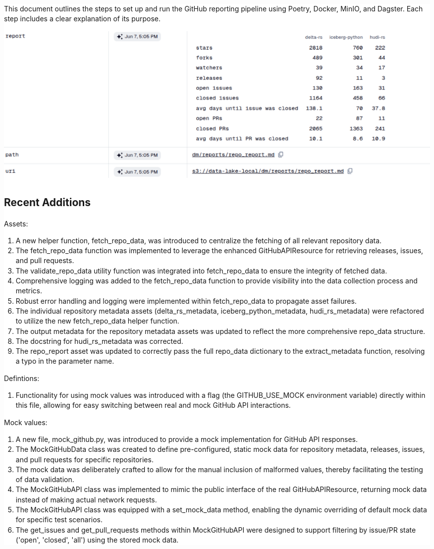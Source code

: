 This document outlines the steps to set up and run the GitHub reporting pipeline using Poetry, Docker, MinIO, and Dagster. Each step includes a clear explanation of its purpose.

![Example Image](assets/example.png)


## Recent Additions

Assets:
1. A new helper function, fetch_repo_data, was introduced to centralize the fetching of all relevant repository data.
2. The fetch_repo_data function was implemented to leverage the enhanced GitHubAPIResource for retrieving releases, issues, and pull requests.
3. The validate_repo_data utility function was integrated into fetch_repo_data to ensure the integrity of fetched data.
4. Comprehensive logging was added to the fetch_repo_data function to provide visibility into the data collection process and metrics.
5. Robust error handling and logging were implemented within fetch_repo_data to propagate asset failures.
6. The individual repository metadata assets (delta_rs_metadata, iceberg_python_metadata, hudi_rs_metadata) were refactored to utilize the new fetch_repo_data helper function.
7. The output metadata for the repository metadata assets was updated to reflect the more comprehensive repo_data structure.
8. The docstring for hudi_rs_metadata was corrected.
9. The repo_report asset was updated to correctly pass the full repo_data dictionary to the extract_metadata function, resolving a typo in the parameter name.

Defintions:
1. Functionality for using mock values was introduced with a flag (the GITHUB_USE_MOCK environment variable) directly within this file, allowing for easy switching between real and mock GitHub API interactions.

Mock values:
1. A new file, mock_github.py, was introduced to provide a mock implementation for GitHub API responses.
2. The MockGitHubData class was created to define pre-configured, static mock data for repository metadata, releases, issues, and pull requests for specific repositories.
3. The mock data was deliberately crafted to allow for the manual inclusion of malformed values, thereby facilitating the testing of data validation.
4. The MockGitHubAPI class was implemented to mimic the public interface of the real GitHubAPIResource, returning mock data instead of making actual network requests.
5. The MockGitHubAPI class was equipped with a set_mock_data method, enabling the dynamic overriding of default mock data for specific test scenarios.
6. The get_issues and get_pull_requests methods within MockGitHubAPI were designed to support filtering by issue/PR state ('open', 'closed', 'all') using the stored mock data.
